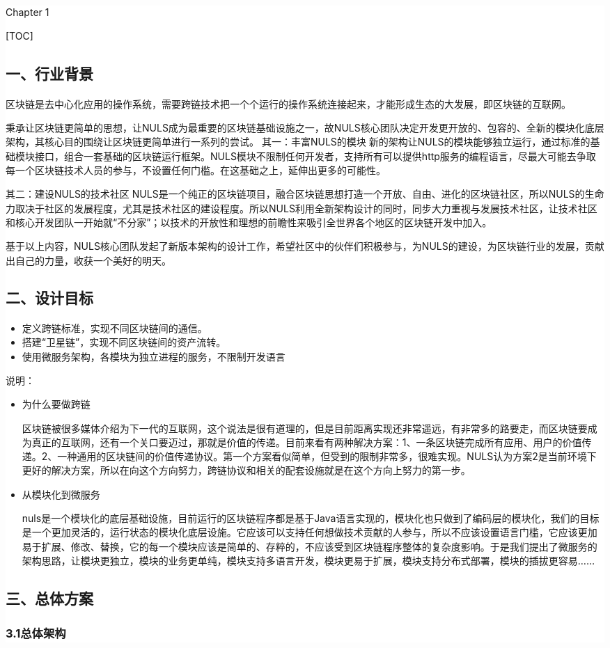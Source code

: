Chapter 1

[TOC]

## 一、行业背景

区块链是去中心化应用的操作系统，需要跨链技术把一个个运行的操作系统连接起来，才能形成生态的大发展，即区块链的互联网。

秉承让区块链更简单的思想，让NULS成为最重要的区块链基础设施之一，故NULS核心团队决定开发更开放的、包容的、全新的模块化底层架构，其核心目的围绕让区块链更简单进行一系列的尝试。
其一：丰富NULS的模块
新的架构让NULS的模块能够独立运行，通过标准的基础模块接口，组合一套基础的区块链运行框架。NULS模块不限制任何开发者，支持所有可以提供http服务的编程语言，尽最大可能去争取每一个区块链技术人员的参与，不设置任何门槛。在这基础之上，延伸出更多的可能性。

其二：建设NULS的技术社区
NULS是一个纯正的区块链项目，融合区块链思想打造一个开放、自由、进化的区块链社区，所以NULS的生命力取决于社区的发展程度，尤其是技术社区的建设程度。所以NULS利用全新架构设计的同时，同步大力重视与发展技术社区，让技术社区和核心开发团队一开始就“不分家”；以技术的开放性和理想的前瞻性来吸引全世界各个地区的区块链开发中加入。

基于以上内容，NULS核心团队发起了新版本架构的设计工作，希望社区中的伙伴们积极参与，为NULS的建设，为区块链行业的发展，贡献出自己的力量，收获一个美好的明天。

## 二、设计目标

* 定义跨链标准，实现不同区块链间的通信。
* 搭建“卫星链”，实现不同区块链间的资产流转。
* 使用微服务架构，各模块为独立进程的服务，不限制开发语言

说明：

* 为什么要做跨链

  区块链被很多媒体介绍为下一代的互联网，这个说法是很有道理的，但是目前距离实现还非常遥远，有非常多的路要走，而区块链要成为真正的互联网，还有一个关口要迈过，那就是价值的传递。目前来看有两种解决方案：1、一条区块链完成所有应用、用户的价值传递。2、一种通用的区块链间的价值传递协议。第一个方案看似简单，但受到的限制非常多，很难实现。NULS认为方案2是当前环境下更好的解决方案，所以在向这个方向努力，跨链协议和相关的配套设施就是在这个方向上努力的第一步。

* 从模块化到微服务

  nuls是一个模块化的底层基础设施，目前运行的区块链程序都是基于Java语言实现的，模块化也只做到了编码层的模块化，我们的目标是一个更加灵活的，运行状态的模块化底层设施。它应该可以支持任何想做技术贡献的人参与，所以不应该设置语言门槛，它应该更加易于扩展、修改、替换，它的每一个模块应该是简单的、存粹的，不应该受到区块链程序整体的复杂度影响。于是我们提出了微服务的架构思路，让模块更独立，模块的业务更单纯，模块支持多语言开发，模块更易于扩展，模块支持分布式部署，模块的插拔更容易……

## 三、总体方案

### 3.1总体架构
